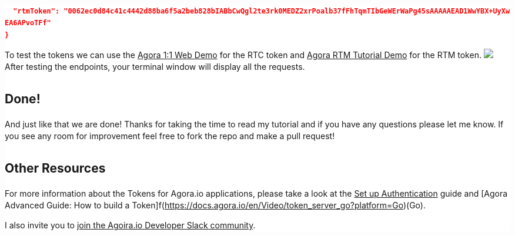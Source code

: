 ```JSON
  "rtmToken": "0062ec0d84c41c4442d88ba6f5a2beb828bIABbCwQgl2te3rk0MEDZ2xrPoalb37fFhTqmTIbGeWErWaPg45sAAAAAEAD1WwYBX+UyXwEA6APvoTFf"
}
```
To test the tokens we can use the [Agora 1:1 Web Demo](https://webdemo.agora.io/agora-web-showcase/examples/Agora-Web-Tutorial-1to1-Web) for the RTC token and [Agora RTM Tutorial Demo](https://webdemo.agora.io/agora-web-showcase/examples/Agora-RTM-Tutorial-Web) for the RTM token.
![](https://miro.medium.com/max/1400/1*JezQwHNFaHwJFshq50N4Vg.png)
After testing the endpoints, your terminal window will display all the requests.

## Done! ##
And just like that we are done! Thanks for taking the time to read my tutorial and if you have any questions please let me know. If you see any room for improvement feel free to fork the repo and make a pull request!

## Other Resources ##
For more information about the Tokens for Agora.io applications, please take a look at the [Set up Authentication](https://docs.agora.io/en/Agora%20Platform/token?platform=All%20Platforms) guide and [Agora Advanced Guide: How to build a Token]f(https://docs.agora.io/en/Video/token_server_go?platform=Go)(Go).

I also invite you to [join the Agoira.io Developer Slack community](http://bit.ly/2IWexJQ).